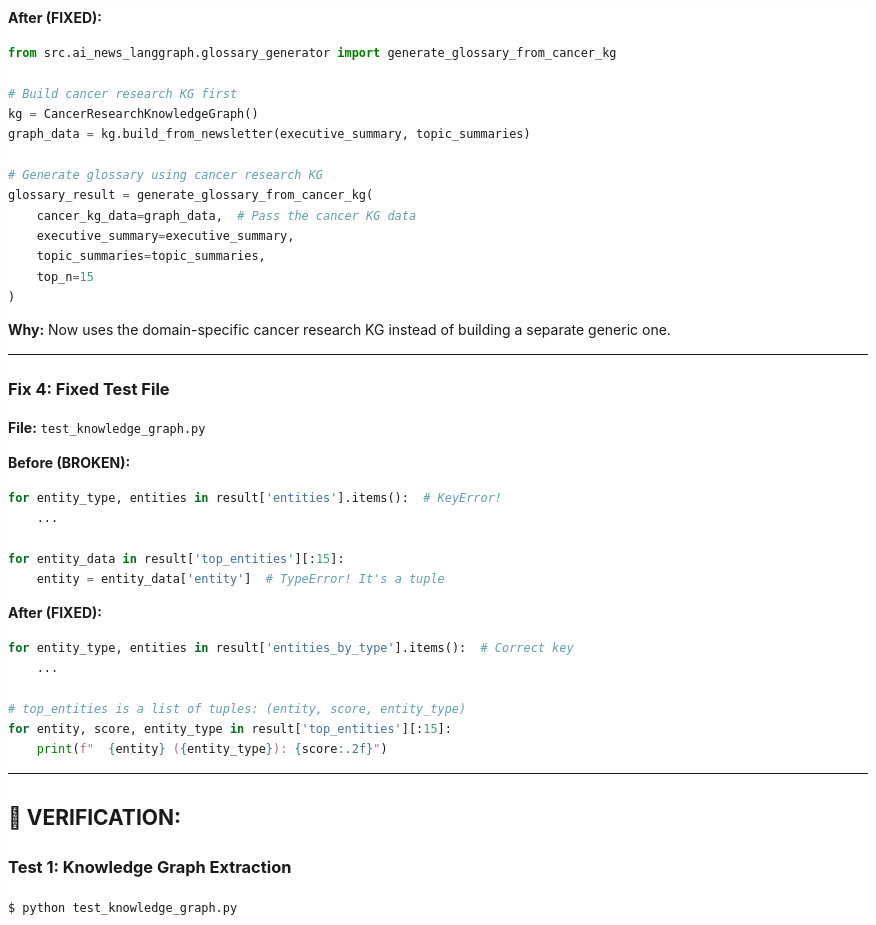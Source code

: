 **After (FIXED):**
```python
from src.ai_news_langgraph.glossary_generator import generate_glossary_from_cancer_kg

# Build cancer research KG first
kg = CancerResearchKnowledgeGraph()
graph_data = kg.build_from_newsletter(executive_summary, topic_summaries)

# Generate glossary using cancer research KG
glossary_result = generate_glossary_from_cancer_kg(
    cancer_kg_data=graph_data,  # Pass the cancer KG data
    executive_summary=executive_summary,
    topic_summaries=topic_summaries,
    top_n=15
)
```

**Why:** Now uses the domain-specific cancer research KG instead of building a separate generic one.

---

### Fix 4: Fixed Test File

**File:** `test_knowledge_graph.py`

**Before (BROKEN):**
```python
for entity_type, entities in result['entities'].items():  # KeyError!
    ...

for entity_data in result['top_entities'][:15]:
    entity = entity_data['entity']  # TypeError! It's a tuple
```

**After (FIXED):**
```python
for entity_type, entities in result['entities_by_type'].items():  # Correct key
    ...

# top_entities is a list of tuples: (entity, score, entity_type)
for entity, score, entity_type in result['top_entities'][:15]:
    print(f"  {entity} ({entity_type}): {score:.2f}")
```

---

## 🧪 VERIFICATION:

### Test 1: Knowledge Graph Extraction
```bash
$ python test_knowledge_graph.py
```
